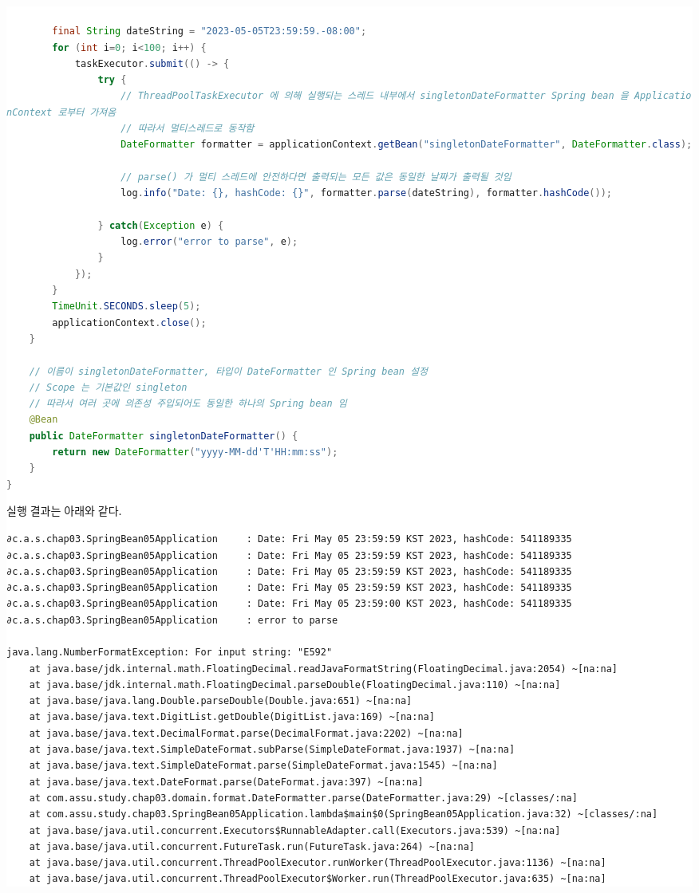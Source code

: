 ```java

        final String dateString = "2023-05-05T23:59:59.-08:00";
        for (int i=0; i<100; i++) {
            taskExecutor.submit(() -> {
                try {
                    // ThreadPoolTaskExecutor 에 의해 실행되는 스레드 내부에서 singletonDateFormatter Spring bean 을 ApplicationContext 로부터 가져옴
                    // 따라서 멀티스레드로 동작함
                    DateFormatter formatter = applicationContext.getBean("singletonDateFormatter", DateFormatter.class);

                    // parse() 가 멀티 스레드에 안전하다면 출력되는 모든 값은 동일한 날짜가 출력될 것임
                    log.info("Date: {}, hashCode: {}", formatter.parse(dateString), formatter.hashCode());

                } catch(Exception e) {
                    log.error("error to parse", e);
                }
            });
        }
        TimeUnit.SECONDS.sleep(5);
        applicationContext.close();
    }

    // 이름이 singletonDateFormatter, 타입이 DateFormatter 인 Spring bean 설정
    // Scope 는 기본값인 singleton
    // 따라서 여러 곳에 의존성 주입되어도 동일한 하나의 Spring bean 임
    @Bean
    public DateFormatter singletonDateFormatter() {
        return new DateFormatter("yyyy-MM-dd'T'HH:mm:ss");
    }
}
```

실행 결과는 아래와 같다.

```shell
∂c.a.s.chap03.SpringBean05Application     : Date: Fri May 05 23:59:59 KST 2023, hashCode: 541189335
∂c.a.s.chap03.SpringBean05Application     : Date: Fri May 05 23:59:59 KST 2023, hashCode: 541189335
∂c.a.s.chap03.SpringBean05Application     : Date: Fri May 05 23:59:59 KST 2023, hashCode: 541189335
∂c.a.s.chap03.SpringBean05Application     : Date: Fri May 05 23:59:59 KST 2023, hashCode: 541189335
∂c.a.s.chap03.SpringBean05Application     : Date: Fri May 05 23:59:00 KST 2023, hashCode: 541189335
∂c.a.s.chap03.SpringBean05Application     : error to parse

java.lang.NumberFormatException: For input string: "E592"
	at java.base/jdk.internal.math.FloatingDecimal.readJavaFormatString(FloatingDecimal.java:2054) ~[na:na]
	at java.base/jdk.internal.math.FloatingDecimal.parseDouble(FloatingDecimal.java:110) ~[na:na]
	at java.base/java.lang.Double.parseDouble(Double.java:651) ~[na:na]
	at java.base/java.text.DigitList.getDouble(DigitList.java:169) ~[na:na]
	at java.base/java.text.DecimalFormat.parse(DecimalFormat.java:2202) ~[na:na]
	at java.base/java.text.SimpleDateFormat.subParse(SimpleDateFormat.java:1937) ~[na:na]
	at java.base/java.text.SimpleDateFormat.parse(SimpleDateFormat.java:1545) ~[na:na]
	at java.base/java.text.DateFormat.parse(DateFormat.java:397) ~[na:na]
	at com.assu.study.chap03.domain.format.DateFormatter.parse(DateFormatter.java:29) ~[classes/:na]
	at com.assu.study.chap03.SpringBean05Application.lambda$main$0(SpringBean05Application.java:32) ~[classes/:na]
	at java.base/java.util.concurrent.Executors$RunnableAdapter.call(Executors.java:539) ~[na:na]
	at java.base/java.util.concurrent.FutureTask.run(FutureTask.java:264) ~[na:na]
	at java.base/java.util.concurrent.ThreadPoolExecutor.runWorker(ThreadPoolExecutor.java:1136) ~[na:na]
	at java.base/java.util.concurrent.ThreadPoolExecutor$Worker.run(ThreadPoolExecutor.java:635) ~[na:na]
```